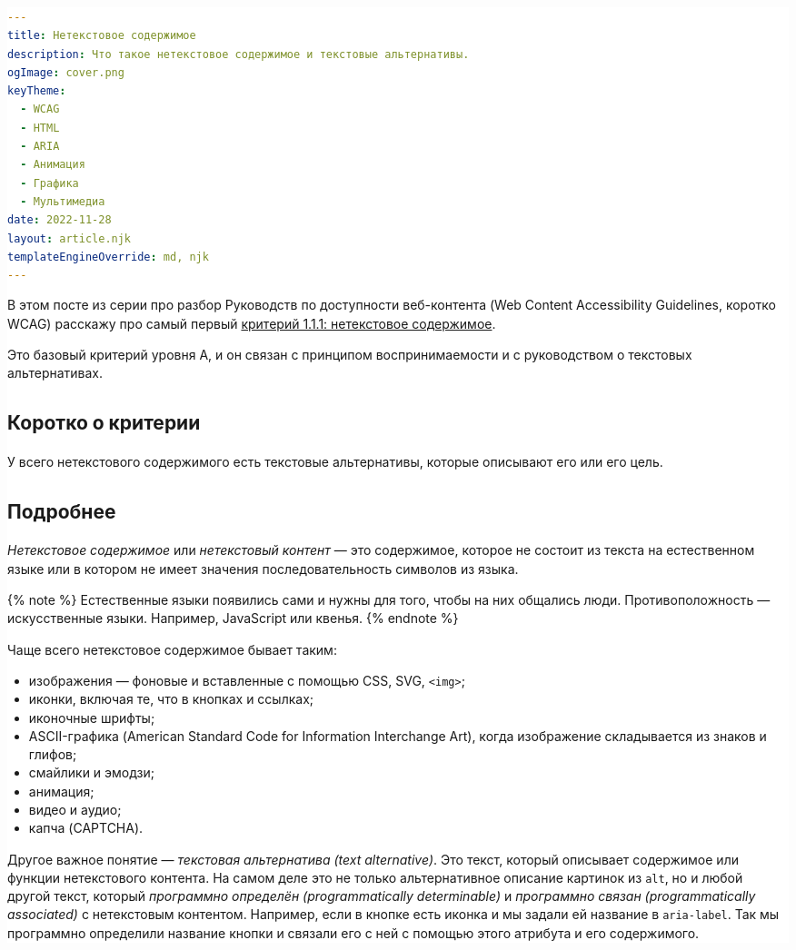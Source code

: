 ```yaml
---
title: Нетекстовое содержимое
description: Что такое нетекстовое содержимое и текстовые альтернативы.
ogImage: cover.png
keyTheme:
  - WCAG
  - HTML
  - ARIA
  - Анимация
  - Графика
  - Мультимедиа
date: 2022-11-28
layout: article.njk
templateEngineOverride: md, njk
---
```


В этом посте из серии про разбор Руководств по доступности веб-контента (Web Content Accessibility Guidelines, коротко WCAG) расскажу про самый первый [критерий 1.1.1: нетекстовое содержимое](https://www.w3.org/TR/WCAG22/#non-text-content).

Это базовый критерий уровня A, и он связан с принципом воспринимаемости и с руководством о текстовых альтернативах.

## Коротко о критерии

У всего нетекстового содержимого есть текстовые альтернативы, которые описывают его или его цель.

## Подробнее

*Нетекстовое содержимое* или *нетекстовый контент* — это содержимое, которое не состоит из текста на естественном языке или в котором не имеет значения последовательность символов из языка.

{% note %}
Естественные языки появились сами и нужны для того, чтобы на них общались люди. Противоположность — искусственные языки. Например, JavaScript или квенья.
{% endnote %}

Чаще всего нетекстовое содержимое бывает таким:

- изображения — фоновые и вставленные с помощью CSS, SVG, `<img>`;
- иконки, включая те, что в кнопках и ссылках;
- иконочные шрифты;
- ASCII-графика (American Standard Code for Information Interchange Art), когда изображение складывается из знаков и глифов;
- смайлики и эмодзи;
- анимация;
- видео и аудио;
- капча (CAPTCHA).

Другое важное понятие — *текстовая альтернатива (text alternative)*. Это текст, который описывает содержимое или функции нетекстового контента. На самом деле это не только альтернативное описание картинок из `alt`, но и любой другой текст, который *программно определён (programmatically determinable)* и *программно связан (programmatically associated)* с нетекстовым контентом. Например, если в кнопке есть иконка и мы задали ей название в `aria-label`. Так мы программно определили название кнопки и связали его с ней с помощью этого атрибута и его содержимого.
